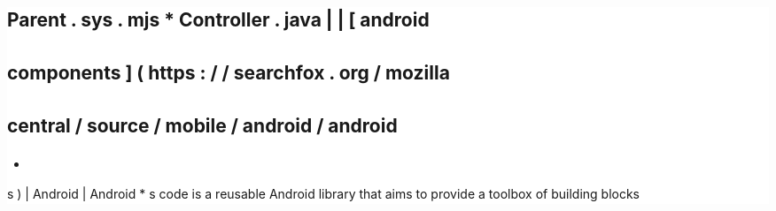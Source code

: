 Parent
.
sys
.
mjs
*
Controller
.
java
|
|
[
android
-
components
]
(
https
:
/
/
searchfox
.
org
/
mozilla
-
central
/
source
/
mobile
/
android
/
android
-
*
s
)
|
Android
|
Android
*
s
code
is
a
reusable
Android
library
that
aims
to
provide
a
toolbox
of
building
blocks